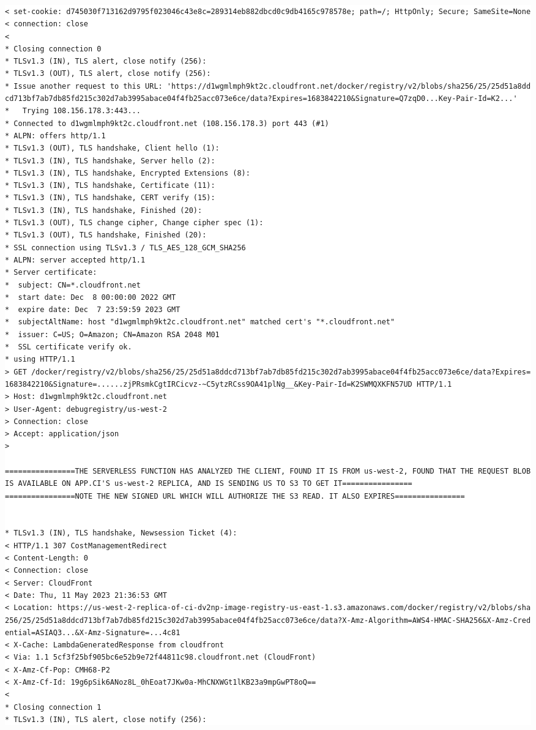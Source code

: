 ```commandline
< set-cookie: d745030f713162d9795f023046c43e8c=289314eb882dbcd0c9db4165c978578e; path=/; HttpOnly; Secure; SameSite=None
< connection: close
< 
* Closing connection 0
* TLSv1.3 (IN), TLS alert, close notify (256):
* TLSv1.3 (OUT), TLS alert, close notify (256):
* Issue another request to this URL: 'https://d1wgmlmph9kt2c.cloudfront.net/docker/registry/v2/blobs/sha256/25/25d51a8ddcd713bf7ab7db85fd215c302d7ab3995abace04f4fb25acc073e6ce/data?Expires=1683842210&Signature=Q7zqD0...Key-Pair-Id=K2...'
*   Trying 108.156.178.3:443...
* Connected to d1wgmlmph9kt2c.cloudfront.net (108.156.178.3) port 443 (#1)
* ALPN: offers http/1.1
* TLSv1.3 (OUT), TLS handshake, Client hello (1):
* TLSv1.3 (IN), TLS handshake, Server hello (2):
* TLSv1.3 (IN), TLS handshake, Encrypted Extensions (8):
* TLSv1.3 (IN), TLS handshake, Certificate (11):
* TLSv1.3 (IN), TLS handshake, CERT verify (15):
* TLSv1.3 (IN), TLS handshake, Finished (20):
* TLSv1.3 (OUT), TLS change cipher, Change cipher spec (1):
* TLSv1.3 (OUT), TLS handshake, Finished (20):
* SSL connection using TLSv1.3 / TLS_AES_128_GCM_SHA256
* ALPN: server accepted http/1.1
* Server certificate:
*  subject: CN=*.cloudfront.net
*  start date: Dec  8 00:00:00 2022 GMT
*  expire date: Dec  7 23:59:59 2023 GMT
*  subjectAltName: host "d1wgmlmph9kt2c.cloudfront.net" matched cert's "*.cloudfront.net"
*  issuer: C=US; O=Amazon; CN=Amazon RSA 2048 M01
*  SSL certificate verify ok.
* using HTTP/1.1
> GET /docker/registry/v2/blobs/sha256/25/25d51a8ddcd713bf7ab7db85fd215c302d7ab3995abace04f4fb25acc073e6ce/data?Expires=1683842210&Signature=......zjPRsmkCgtIRCicvz-~C5ytzRCss9OA41plNg__&Key-Pair-Id=K2SWMQXKFN57UD HTTP/1.1
> Host: d1wgmlmph9kt2c.cloudfront.net
> User-Agent: debugregistry/us-west-2
> Connection: close
> Accept: application/json
> 

================THE SERVERLESS FUNCTION HAS ANALYZED THE CLIENT, FOUND IT IS FROM us-west-2, FOUND THAT THE REQUEST BLOB IS AVAILABLE ON APP.CI'S us-west-2 REPLICA, AND IS SENDING US TO S3 TO GET IT================
================NOTE THE NEW SIGNED URL WHICH WILL AUTHORIZE THE S3 READ. IT ALSO EXPIRES================


* TLSv1.3 (IN), TLS handshake, Newsession Ticket (4):
< HTTP/1.1 307 CostManagementRedirect
< Content-Length: 0
< Connection: close
< Server: CloudFront
< Date: Thu, 11 May 2023 21:36:53 GMT
< Location: https://us-west-2-replica-of-ci-dv2np-image-registry-us-east-1.s3.amazonaws.com/docker/registry/v2/blobs/sha256/25/25d51a8ddcd713bf7ab7db85fd215c302d7ab3995abace04f4fb25acc073e6ce/data?X-Amz-Algorithm=AWS4-HMAC-SHA256&X-Amz-Credential=ASIAQ3...&X-Amz-Signature=...4c81
< X-Cache: LambdaGeneratedResponse from cloudfront
< Via: 1.1 5cf3f25bf905bc6e52b9e72f44811c98.cloudfront.net (CloudFront)
< X-Amz-Cf-Pop: CMH68-P2
< X-Amz-Cf-Id: 19g6pSik6ANoz8L_0hEoat7JKw0a-MhCNXWGt1lKB23a9mpGwPT8oQ==
< 
* Closing connection 1
* TLSv1.3 (IN), TLS alert, close notify (256):
```